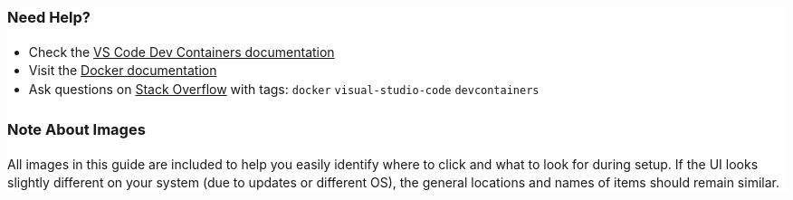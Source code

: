 ### Need Help?
- Check the [VS Code Dev Containers documentation](https://code.visualstudio.com/docs/devcontainers/containers)
- Visit the [Docker documentation](https://docs.docker.com)
- Ask questions on [Stack Overflow](https://stackoverflow.com) with tags: `docker` `visual-studio-code` `devcontainers`

### Note About Images
All images in this guide are included to help you easily identify where to click and what to look for during setup. If the UI looks slightly different on your system (due to updates or different OS), the general locations and names of items should remain similar.
